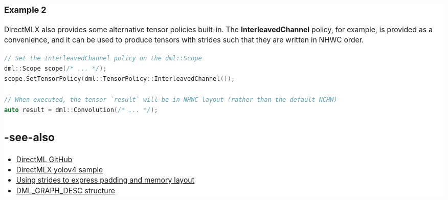 ### Example 2

DirectMLX also provides some alternative tensor policies built-in. The **InterleavedChannel** policy, for example, is provided as a convenience, and it can be used to produce tensors with strides such that they are written in NHWC order.

```cpp
// Set the InterleavedChannel policy on the dml::Scope
dml::Scope scope(/* ... */);
scope.SetTensorPolicy(dml::TensorPolicy::InterleavedChannel());

// When executed, the tensor `result` will be in NHWC layout (rather than the default NCHW)
auto result = dml::Convolution(/* ... */);
```

## -see-also

* [DirectML GitHub](https://github.com/microsoft/DirectML/tree/master/Libraries)
* [DirectMLX yolov4 sample](https://github.com/microsoft/DirectML/tree/master/Samples/yolov4)
* [Using strides to express padding and memory layout](/windows/win32/direct3d12/dml-strides)
* [DML_GRAPH_DESC structure](/windows/win32/direct3d12/directml/ns-directml-dml_graph_desc)
